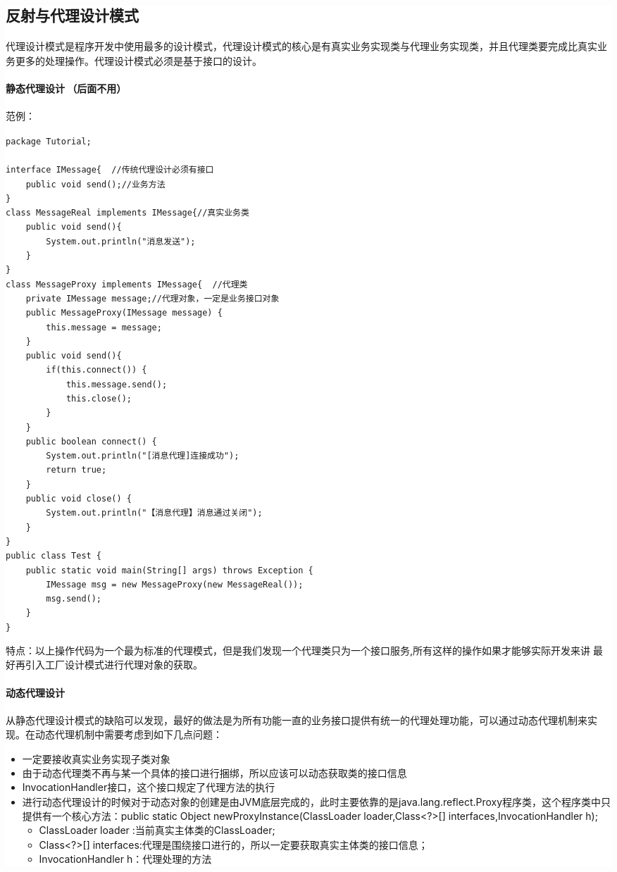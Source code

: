 ## 反射与代理设计模式  
代理设计模式是程序开发中使用最多的设计模式，代理设计模式的核心是有真实业务实现类与代理业务实现类，并且代理类要完成比真实业务更多的处理操作。代理设计模式必须是基于接口的设计。
#### 静态代理设计 （后面不用）      
范例：
```
package Tutorial;

interface IMessage{  //传统代理设计必须有接口
    public void send();//业务方法
}
class MessageReal implements IMessage{//真实业务类
    public void send(){
        System.out.println("消息发送");
    }
}
class MessageProxy implements IMessage{  //代理类
    private IMessage message;//代理对象，一定是业务接口对象
    public MessageProxy(IMessage message) {
        this.message = message;
    }
    public void send(){
        if(this.connect()) {
            this.message.send();
            this.close();
        }
    }
    public boolean connect() {
        System.out.println("[消息代理]连接成功");
        return true;
    }
    public void close() {
        System.out.println("【消息代理】消息通过关闭");
    }
}
public class Test {
    public static void main(String[] args) throws Exception {
        IMessage msg = new MessageProxy(new MessageReal());
        msg.send();
    }   
}
```
特点：以上操作代码为一个最为标准的代理模式，但是我们发现一个代理类只为一个接口服务,所有这样的操作如果才能够实际开发来讲 最好再引入工厂设计模式进行代理对象的获取。

#### 动态代理设计   
从静态代理设计模式的缺陷可以发现，最好的做法是为所有功能一直的业务接口提供有统一的代理处理功能，可以通过动态代理机制来实现。在动态代理机制中需要考虑到如下几点问题：     

* 一定要接收真实业务实现子类对象     
* 由于动态代理类不再与某一个具体的接口进行捆绑，所以应该可以动态获取类的接口信息    
* InvocationHandler接口，这个接口规定了代理方法的执行     
* 进行动态代理设计的时候对于动态对象的创建是由JVM底层完成的，此时主要依靠的是java.lang.reflect.Proxy程序类，这个程序类中只提供有一个核心方法：public static Object newProxyInstance(ClassLoader loader,Class<?>[] interfaces,InvocationHandler h);    
    - ClassLoader loader :当前真实主体类的ClassLoader;   
    - Class<?>[] interfaces:代理是围绕接口进行的，所以一定要获取真实主体类的接口信息；    
    - InvocationHandler h：代理处理的方法    
